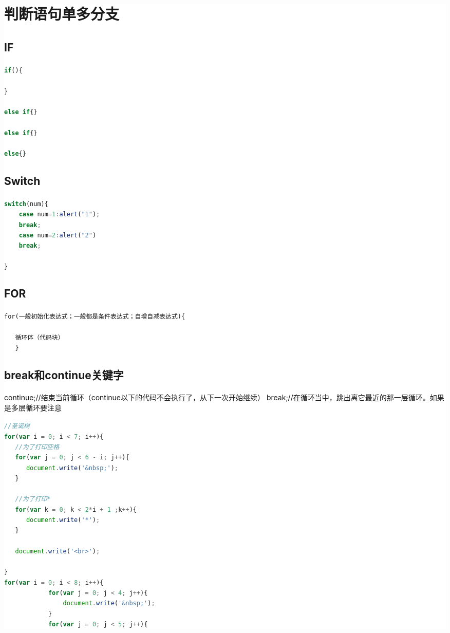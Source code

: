 # 判断语句单多分支

## IF

```js
if(){

}

else if{}

else if{}

else{}
```

## Switch

```js
switch(num){
    case num=1:alert("1");
    break;
    case num=2:alert("2")
    break;

}
```

## **FOR**

```
for(一般初始化表达式；一般都是条件表达式；自增自减表达式){

​	循环体（代码块）
​	}
```

## break和continue关键字

continue;//结束当前循环（continue以下的代码不会执行了，从下一次开始继续）
break;//在循环当中，跳出离它最近的那一层循环。如果是多层循环要注意

```js
//圣诞树
for(var i = 0; i < 7; i++){
   //为了打印空格
   for(var j = 0; j < 6 - i; j++){
      document.write('&nbsp;');
   }
   
   //为了打印*
   for(var k = 0; k < 2*i + 1 ;k++){
      document.write('*');
   }
   
   document.write('<br>');
   
}
for(var i = 0; i < 8; i++){
			for(var j = 0; j < 4; j++){
				document.write('&nbsp;');
			}
			for(var j = 0; j < 5; j++){
```